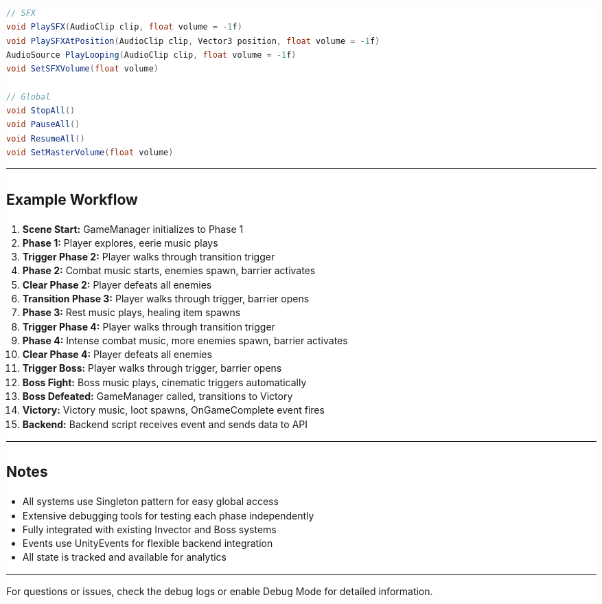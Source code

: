 ```csharp
// SFX
void PlaySFX(AudioClip clip, float volume = -1f)
void PlaySFXAtPosition(AudioClip clip, Vector3 position, float volume = -1f)
AudioSource PlayLooping(AudioClip clip, float volume = -1f)
void SetSFXVolume(float volume)

// Global
void StopAll()
void PauseAll()
void ResumeAll()
void SetMasterVolume(float volume)
```

---

## Example Workflow

1. **Scene Start:** GameManager initializes to Phase 1
2. **Phase 1:** Player explores, eerie music plays
3. **Trigger Phase 2:** Player walks through transition trigger
4. **Phase 2:** Combat music starts, enemies spawn, barrier activates
5. **Clear Phase 2:** Player defeats all enemies
6. **Transition Phase 3:** Player walks through trigger, barrier opens
7. **Phase 3:** Rest music plays, healing item spawns
8. **Trigger Phase 4:** Player walks through transition trigger
9. **Phase 4:** Intense combat music, more enemies spawn, barrier activates
10. **Clear Phase 4:** Player defeats all enemies
11. **Trigger Boss:** Player walks through trigger, barrier opens
12. **Boss Fight:** Boss music plays, cinematic triggers automatically
13. **Boss Defeated:** GameManager called, transitions to Victory
14. **Victory:** Victory music, loot spawns, OnGameComplete event fires
15. **Backend:** Backend script receives event and sends data to API

---

## Notes

- All systems use Singleton pattern for easy global access
- Extensive debugging tools for testing each phase independently
- Fully integrated with existing Invector and Boss systems
- Events use UnityEvents for flexible backend integration
- All state is tracked and available for analytics

---

For questions or issues, check the debug logs or enable Debug Mode for detailed information.

